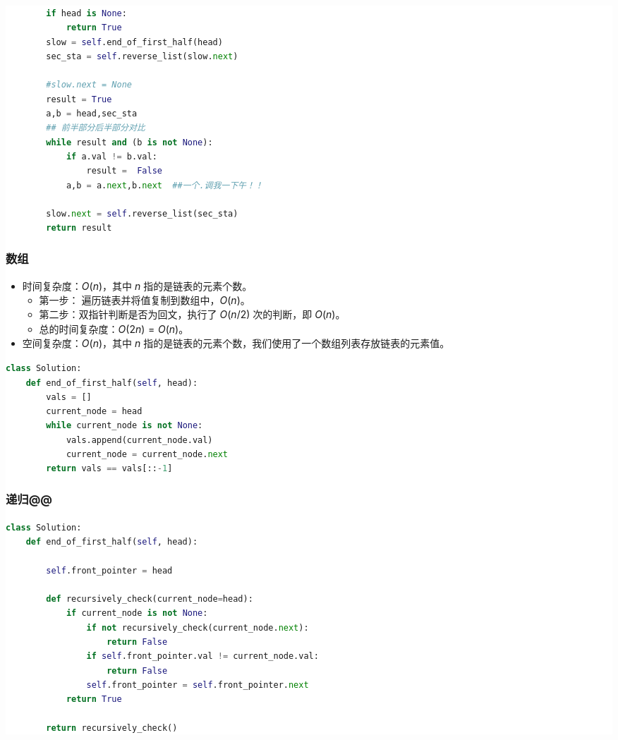 ```python
        if head is None:
            return True
        slow = self.end_of_first_half(head)
        sec_sta = self.reverse_list(slow.next)
        
        #slow.next = None
        result = True
        a,b = head,sec_sta
        ## 前半部分后半部分对比
        while result and (b is not None):
            if a.val != b.val:
                result =  False
            a,b = a.next,b.next  ##一个.调我一下午！！

        slow.next = self.reverse_list(sec_sta)
        return result
```

### 数组

* 时间复杂度：$O(n)$，其中 $n$ 指的是链表的元素个数。
    * 第一步： 遍历链表并将值复制到数组中，$O(n)$。
    * 第二步：双指针判断是否为回文，执行了 $O(n/2)$ 次的判断，即 $O(n)$。
    * 总的时间复杂度：$O(2n) = O(n)$。
* 空间复杂度：$O(n)$，其中 $n$ 指的是链表的元素个数，我们使用了一个数组列表存放链表的元素值。




```python
class Solution:
    def end_of_first_half(self, head):
        vals = []
        current_node = head
        while current_node is not None:
            vals.append(current_node.val)
            current_node = current_node.next
        return vals == vals[::-1]
```

### 递归@@


```python
class Solution:
    def end_of_first_half(self, head):

        self.front_pointer = head

        def recursively_check(current_node=head):
            if current_node is not None:
                if not recursively_check(current_node.next):
                    return False
                if self.front_pointer.val != current_node.val:
                    return False
                self.front_pointer = self.front_pointer.next
            return True

        return recursively_check()
```
